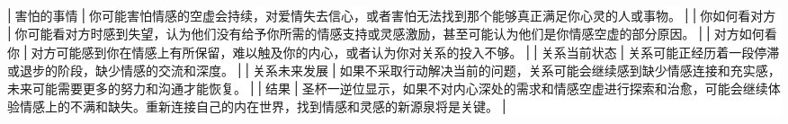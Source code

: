| 害怕的事情   | 你可能害怕情感的空虚会持续，对爱情失去信心，或者害怕无法找到那个能够真正满足你心灵的人或事物。                                                             |
| 你如何看对方 | 你可能看对方时感到失望，认为他们没有给予你所需的情感支持或灵感激励，甚至可能认为他们是你情感空虚的部分原因。                                               |
| 对方如何看你 | 对方可能感到你在情感上有所保留，难以触及你的内心，或者认为你对关系的投入不够。                                                                             |
| 关系当前状态 | 关系可能正经历着一段停滞或退步的阶段，缺少情感的交流和深度。                                                                                               |
| 关系未来发展 | 如果不采取行动解决当前的问题，关系可能会继续感到缺少情感连接和充实感，未来可能需要更多的努力和沟通才能恢复。                                               |
| 结果         | 圣杯一逆位显示，如果不对内心深处的需求和情感空虚进行探索和治愈，可能会继续体验情感上的不满和缺失。重新连接自己的内在世界，找到情感和灵感的新源泉将是关键。 |